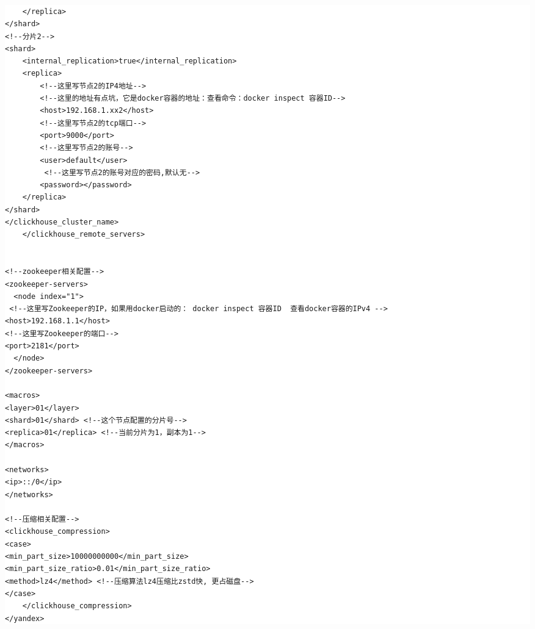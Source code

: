 ```
    </replica>
</shard>
<!--分片2-->
<shard>
    <internal_replication>true</internal_replication>
    <replica>
    	<!--这里写节点2的IP4地址-->
    	<!--这里的地址有点坑，它是docker容器的地址：查看命令：docker inspect 容器ID-->
        <host>192.168.1.xx2</host>
        <!--这里写节点2的tcp端口-->
        <port>9000</port>
        <!--这里写节点2的账号-->
        <user>default</user>
         <!--这里写节点2的账号对应的密码,默认无-->
        <password></password>
    </replica>
</shard>
</clickhouse_cluster_name>
    </clickhouse_remote_servers>


<!--zookeeper相关配置-->
<zookeeper-servers>
  <node index="1">
 <!--这里写Zookeeper的IP，如果用docker启动的： docker inspect 容器ID  查看docker容器的IPv4 -->
<host>192.168.1.1</host>
<!--这里写Zookeeper的端口-->
<port>2181</port>
  </node>
</zookeeper-servers>

<macros>
<layer>01</layer>
<shard>01</shard> <!--这个节点配置的分片号-->
<replica>01</replica> <!--当前分片为1，副本为1-->
</macros>

<networks>
<ip>::/0</ip>
</networks>

<!--压缩相关配置-->
<clickhouse_compression>
<case>
<min_part_size>10000000000</min_part_size>
<min_part_size_ratio>0.01</min_part_size_ratio>
<method>lz4</method> <!--压缩算法lz4压缩比zstd快, 更占磁盘-->
</case>
    </clickhouse_compression>
</yandex>
```
      